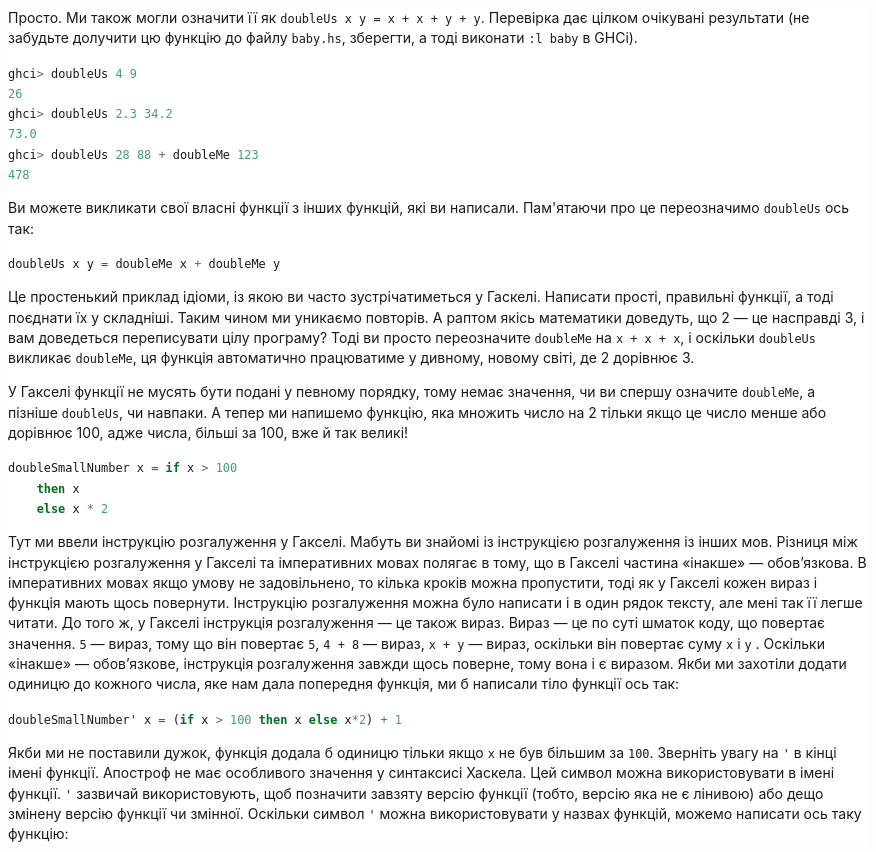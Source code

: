 Просто. Ми також могли означити її як `doubleUs х у = х + х + у + у`. Перевірка дає цілком очікувані результати \(не забудьте долучити цю функцію до файлу `baby.hs`, зберегти, а тоді виконати `:l baby` в GHCi\).

```haskell
ghci> doubleUs 4 9
26
ghci> doubleUs 2.3 34.2
73.0
ghci> doubleUs 28 88 + doubleMe 123
478
```

Ви можете викликати свої власні функції з інших функцій, які ви написали. Пам'ятаючи про це переозначимо `doubleUs` ось так:

```haskell
doubleUs x y = doubleMe x + doubleMe y
```

Це простенький приклад ідіоми, із якою ви часто зустрічатиметься у Гаскелі. Написати прості, правильні функції, а тоді поєднати їх у складніші. Таким чином ми уникаємо повторів. А раптом якісь математики доведуть, що 2 — це насправді 3, і вам доведеться переписувати цілу програму? Тоді ви просто переозначите `doubleMe` на `х + х + х`, і оскільки `doubleUs` викликає `doubleMe`, ця функція автоматично працюватиме у дивному, новому світі, де 2 дорівнює 3.

У Гакселі функції не мусять бути подані у певному порядку, тому немає значення, чи ви спершу означите `doubleMe`, а пізніше `doubleUs`, чи навпаки.
А тепер ми напишемо функцію, яка множить число на 2 тільки якщо це число менше або дорівнює 100, адже числа, більші за 100, вже й так великі!

```haskell
doubleSmallNumber х = if х > 100
    then х 
    else х * 2
```

Тут ми ввели інструкцію розгалуження у Гакселі. Мабуть ви знайомі із інструкцією розгалуження із інших мов. Різниця між інструкцією розгалуження у Гакселі та імперативних мовах полягає в тому, що в Гакселі частина «інакше» — обов’язкова. В імперативних мовах якщо умову не задовільнено, то кілька кроків можна пропустити, тоді як у Гакселі кожен вираз і функція мають щось повернути. Інструкцію розгалуження можна було написати і в один рядок тексту, але мені так її легше читати. До того ж, у Гакселі інструкція розгалуження — це також вираз. Вираз — це по суті шматок коду, що повертає значення. `5` — вираз, тому що він повертає `5`, `4 + 8` — вираз, `х + у` — вираз, оскільки він повертає суму `х` і `у` . Оскільки «інакше» — обов’язкове, інструкція розгалуження завжди щось поверне, тому вона і є виразом. Якби ми захотіли додати одиницю до кожного числа, яке нам дала попередня функція, ми б написали тіло функції ось так:

```haskell
doubleSmallNumber' х = (if х > 100 then х else х*2) + 1
```

Якби ми не поставили дужок, функція додала б одиницю тільки якщо `х` не був більшим за `100`. Зверніть увагу на `'` в кінці імені функції. Апостроф не має особливого значення у синтаксисі Хаскела. Цей символ можна використовувати в імені функції. `'` зазвичай використовують, щоб позначити завзяту версію функції (тобто, версію яка не є лінивою) або дещо змінену версію функції чи змінної. Оскільки символ `'` можна використовувати у назвах функцій, можемо написати ось таку функцію:
